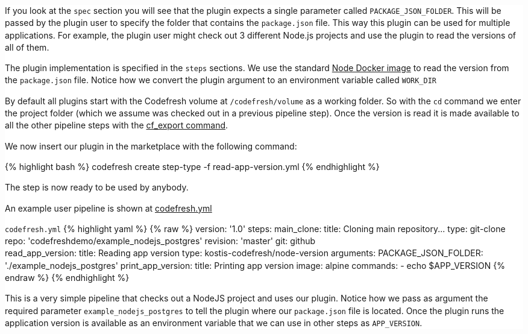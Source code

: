 If you look at the `spec` section you will see that the plugin expects a single parameter called `PACKAGE_JSON_FOLDER`. This will
be passed by the plugin user to specify the folder that contains the `package.json` file. This way this plugin can be used for multiple applications. For example, the plugin user might check out 3 different Node.js projects and use the plugin to read the versions of all of them.

The plugin implementation is specified in the `steps` sections. We use the standard [Node Docker image](https://hub.docker.com/_/node) to read the version from the `package.json` file. Notice how we convert the plugin argument to an environment variable called `WORK_DIR`

By default all plugins start with the Codefresh volume at `/codefresh/volume` as a working folder. So with the `cd` command we enter the project folder (which we assume was checked out in a previous pipeline step). Once the version is read it is made available to all the other pipeline steps with the [cf_export command]({{site.baseurl}}/docs/codefresh-yaml/variables/#using-cf_export-command).

We now insert our plugin in the marketplace with the following command:

{% highlight bash %}
codefresh create step-type -f read-app-version.yml
{% endhighlight %}

The step is now ready to be used by anybody.

An example user pipeline is shown at [codefresh.yml](https://github.com/kostis-codefresh/step-examples/blob/master/node-version-plugin/codefresh.yml)

  `codefresh.yml`
{% highlight yaml %}
{% raw %}
version: '1.0'
steps:
  main_clone:
    title: Cloning main repository...
    type: git-clone
    repo: 'codefreshdemo/example_nodejs_postgres'
    revision: 'master'
    git: github    
  read_app_version:
    title: Reading app version
    type: kostis-codefresh/node-version
    arguments:
      PACKAGE_JSON_FOLDER: './example_nodejs_postgres'
  print_app_version:
    title: Printing app version
    image: alpine
    commands:
      - echo $APP_VERSION
{% endraw %}
{% endhighlight %}

This is a very simple pipeline that checks out a NodeJS project and uses our plugin. Notice how we pass as argument the required parameter `example_nodejs_postgres` to tell the plugin where our `package.json` file is located. Once the plugin runs the application version is available as an environment variable that we can use in other steps as `APP_VERSION`.

